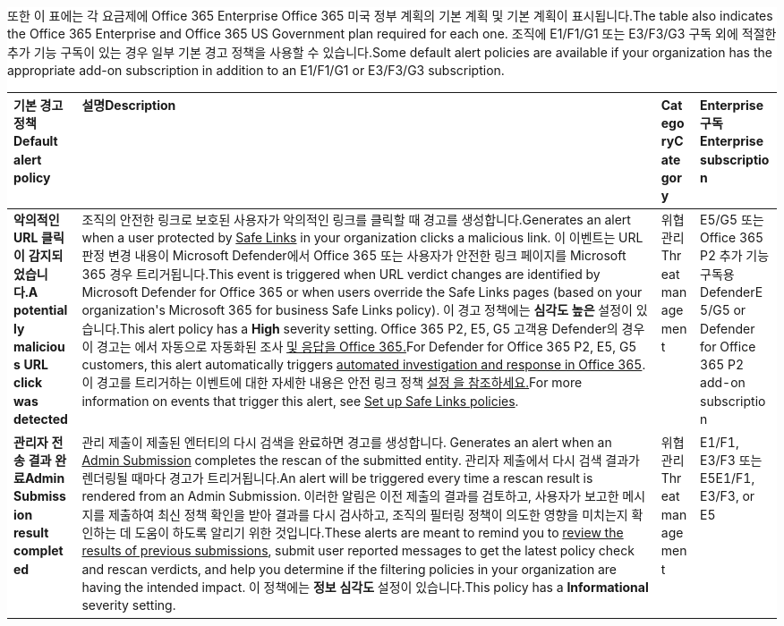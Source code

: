 <span data-ttu-id="fb4e6-181">또한 이 표에는 각 요금제에 Office 365 Enterprise Office 365 미국 정부 계획의 기본 계획 및 기본 계획이 표시됩니다.</span><span class="sxs-lookup"><span data-stu-id="fb4e6-181">The table also indicates the Office 365 Enterprise and Office 365 US Government plan required for each one.</span></span> <span data-ttu-id="fb4e6-182">조직에 E1/F1/G1 또는 E3/F3/G3 구독 외에 적절한 추가 기능 구독이 있는 경우 일부 기본 경고 정책을 사용할 수 있습니다.</span><span class="sxs-lookup"><span data-stu-id="fb4e6-182">Some default alert policies are available if your organization has the appropriate add-on subscription in addition to an E1/F1/G1 or E3/F3/G3 subscription.</span></span>

| <span data-ttu-id="fb4e6-183">기본 경고 정책</span><span class="sxs-lookup"><span data-stu-id="fb4e6-183">Default alert policy</span></span> | <span data-ttu-id="fb4e6-184">설명</span><span class="sxs-lookup"><span data-stu-id="fb4e6-184">Description</span></span> | <span data-ttu-id="fb4e6-185">Category</span><span class="sxs-lookup"><span data-stu-id="fb4e6-185">Category</span></span> | <span data-ttu-id="fb4e6-186">Enterprise 구독</span><span class="sxs-lookup"><span data-stu-id="fb4e6-186">Enterprise subscription</span></span> |
|:-----|:-----|:-----|:-----|
|<span data-ttu-id="fb4e6-187">**악의적인 URL 클릭이 감지되었습니다.**</span><span class="sxs-lookup"><span data-stu-id="fb4e6-187">**A potentially malicious URL click was detected**</span></span>|<span data-ttu-id="fb4e6-188">조직의 안전한 링크로 보호된 [](../security/office-365-security/safe-links.md) 사용자가 악의적인 링크를 클릭할 때 경고를 생성합니다.</span><span class="sxs-lookup"><span data-stu-id="fb4e6-188">Generates an alert when a user protected by [Safe Links](../security/office-365-security/safe-links.md) in your organization clicks a malicious link.</span></span> <span data-ttu-id="fb4e6-189">이 이벤트는 URL 판정 변경 내용이 Microsoft Defender에서 Office 365 또는 사용자가 안전한 링크 페이지를 Microsoft 365 경우 트리거됩니다.</span><span class="sxs-lookup"><span data-stu-id="fb4e6-189">This event is triggered when URL verdict changes are identified by Microsoft Defender for Office 365 or when users override the Safe Links pages (based on your organization's Microsoft 365 for business Safe Links policy).</span></span> <span data-ttu-id="fb4e6-190">이 경고 정책에는 **심각도 높은** 설정이 있습니다.</span><span class="sxs-lookup"><span data-stu-id="fb4e6-190">This alert policy has a **High** severity setting.</span></span> <span data-ttu-id="fb4e6-191">Office 365 P2, E5, G5 고객용 Defender의 경우 이 경고는 에서 자동으로 자동화된 조사 [및 응답을 Office 365.](../security/office-365-security/office-365-air.md)</span><span class="sxs-lookup"><span data-stu-id="fb4e6-191">For Defender for Office 365 P2, E5, G5 customers, this alert automatically triggers [automated investigation and response in Office 365](../security/office-365-security/office-365-air.md).</span></span> <span data-ttu-id="fb4e6-192">이 경고를 트리거하는 이벤트에 대한 자세한 내용은 안전 링크 정책 [설정 을 참조하세요.](../security/office-365-security/set-up-safe-links-policies.md)</span><span class="sxs-lookup"><span data-stu-id="fb4e6-192">For more information on events that trigger this alert, see [Set up Safe Links policies](../security/office-365-security/set-up-safe-links-policies.md).</span></span>|<span data-ttu-id="fb4e6-193">위협 관리</span><span class="sxs-lookup"><span data-stu-id="fb4e6-193">Threat management</span></span>|<span data-ttu-id="fb4e6-194">E5/G5 또는 Office 365 P2 추가 기능 구독용 Defender</span><span class="sxs-lookup"><span data-stu-id="fb4e6-194">E5/G5 or Defender for Office 365 P2 add-on subscription</span></span>|
|<span data-ttu-id="fb4e6-195">**관리자 전송 결과 완료**</span><span class="sxs-lookup"><span data-stu-id="fb4e6-195">**Admin Submission result completed**</span></span>|<span data-ttu-id="fb4e6-196">관리 제출이 제출된 엔터티의 다시 검색을 완료하면 경고를 생성합니다. [](../security/office-365-security/admin-submission.md)</span><span class="sxs-lookup"><span data-stu-id="fb4e6-196">Generates an alert when an [Admin Submission](../security/office-365-security/admin-submission.md) completes the rescan of the submitted entity.</span></span> <span data-ttu-id="fb4e6-197">관리자 제출에서 다시 검색 결과가 렌더링될 때마다 경고가 트리거됩니다.</span><span class="sxs-lookup"><span data-stu-id="fb4e6-197">An alert will be triggered every time a rescan result is rendered from an Admin Submission.</span></span> <span data-ttu-id="fb4e6-198">이러한 알림은 이전 제출의 [](https://protection.office.com/reportsubmission)결과를 검토하고, 사용자가 보고한 메시지를 제출하여 최신 정책 확인을 받아 결과를 다시 검사하고, 조직의 필터링 정책이 의도한 영향을 미치는지 확인하는 데 도움이 하도록 알리기 위한 것입니다.</span><span class="sxs-lookup"><span data-stu-id="fb4e6-198">These alerts are meant to remind you to [review the results of previous submissions](https://protection.office.com/reportsubmission), submit user reported messages to get the latest policy check and rescan verdicts, and help you determine if the filtering policies in your organization are having the intended impact.</span></span> <span data-ttu-id="fb4e6-199">이 정책에는 **정보 심각도** 설정이 있습니다.</span><span class="sxs-lookup"><span data-stu-id="fb4e6-199">This policy has a **Informational** severity setting.</span></span>|<span data-ttu-id="fb4e6-200">위협 관리</span><span class="sxs-lookup"><span data-stu-id="fb4e6-200">Threat management</span></span>|<span data-ttu-id="fb4e6-201">E1/F1, E3/F3 또는 E5</span><span class="sxs-lookup"><span data-stu-id="fb4e6-201">E1/F1, E3/F3, or E5</span></span>|